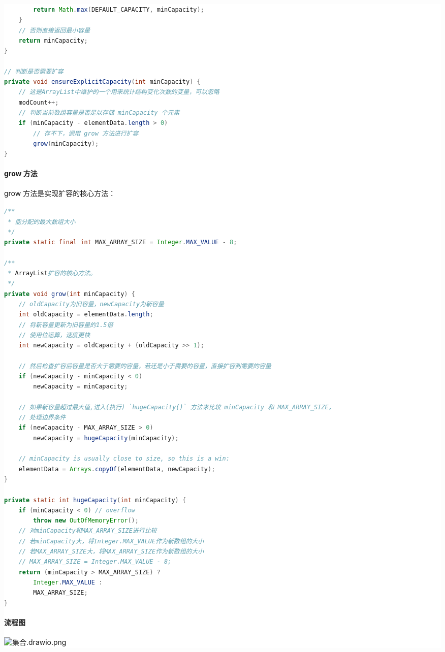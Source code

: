 ```java
        return Math.max(DEFAULT_CAPACITY, minCapacity);
    }
    // 否则直接返回最小容量
    return minCapacity;
}

// 判断是否需要扩容
private void ensureExplicitCapacity(int minCapacity) {
    // 这是ArrayList中维护的一个用来统计结构变化次数的变量，可以忽略
    modCount++;
    // 判断当前数组容量是否足以存储 minCapacity 个元素
    if (minCapacity - elementData.length > 0)
        // 存不下，调用 grow 方法进行扩容
        grow(minCapacity);
}
```
#### grow 方法
grow 方法是实现扩容的核心方法：
```java
/**
 * 能分配的最大数组大小
 */
private static final int MAX_ARRAY_SIZE = Integer.MAX_VALUE - 8;

/**
 * ArrayList扩容的核心方法。
 */
private void grow(int minCapacity) {
    // oldCapacity为旧容量，newCapacity为新容量
    int oldCapacity = elementData.length;
    // 将新容量更新为旧容量的1.5倍
    // 使用位运算，速度更快
    int newCapacity = oldCapacity + (oldCapacity >> 1);

    // 然后检查扩容后容量是否大于需要的容量，若还是小于需要的容量，直接扩容到需要的容量
    if (newCapacity - minCapacity < 0)
        newCapacity = minCapacity;

    // 如果新容量超过最大值,进入(执行) `hugeCapacity()` 方法来比较 minCapacity 和 MAX_ARRAY_SIZE，
    // 处理边界条件
    if (newCapacity - MAX_ARRAY_SIZE > 0)
        newCapacity = hugeCapacity(minCapacity);

    // minCapacity is usually close to size, so this is a win:
    elementData = Arrays.copyOf(elementData, newCapacity);
}

private static int hugeCapacity(int minCapacity) {
    if (minCapacity < 0) // overflow
        throw new OutOfMemoryError();
    // 对minCapacity和MAX_ARRAY_SIZE进行比较
    // 若minCapacity大，将Integer.MAX_VALUE作为新数组的大小
    // 若MAX_ARRAY_SIZE大，将MAX_ARRAY_SIZE作为新数组的大小
    // MAX_ARRAY_SIZE = Integer.MAX_VALUE - 8;
    return (minCapacity > MAX_ARRAY_SIZE) ?
        Integer.MAX_VALUE :
        MAX_ARRAY_SIZE;
}
```
#### 流程图
![集合.drawio.png](https://raw.githubusercontent.com/danmuking/image/main/d54f6e148d6968d5632182f21e1e6b98.png)